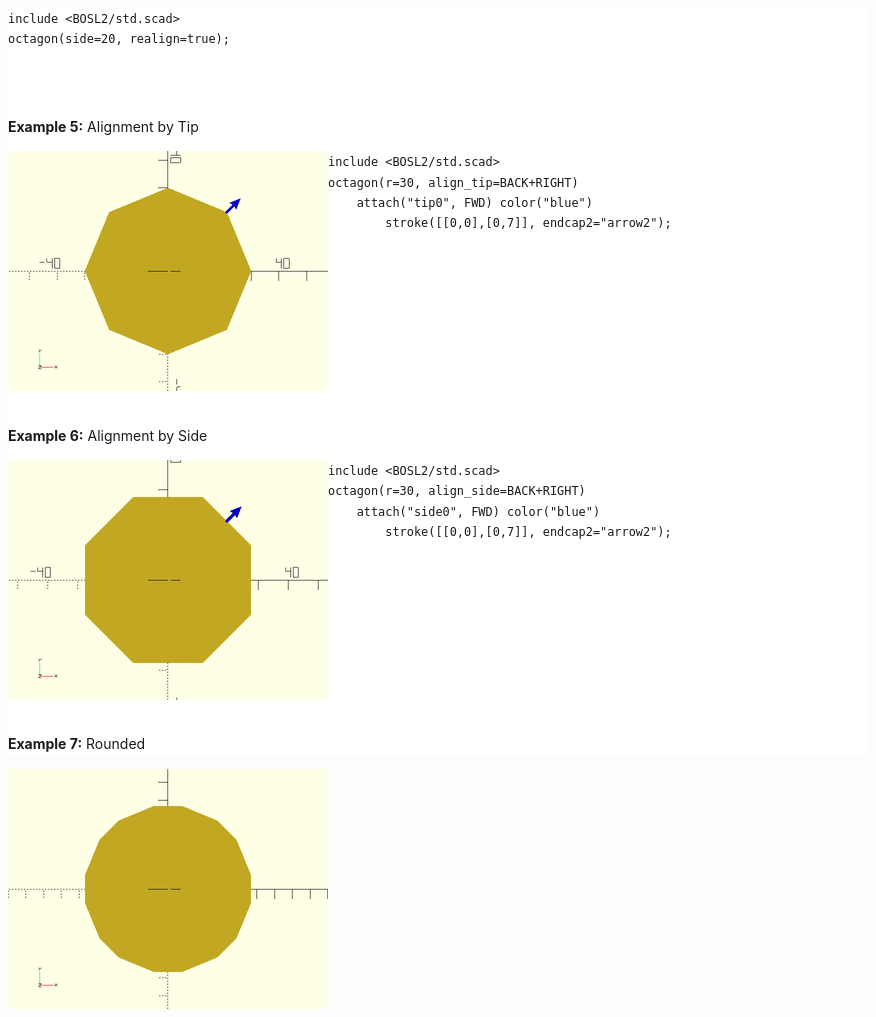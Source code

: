     include <BOSL2/std.scad>
    octagon(side=20, realign=true);

<br clear="all" /><br/>

**Example 5:** Alignment by Tip

<img align="left" alt="octagon() Example 5" src="images/shapes2d/octagon_5.png" width="320" height="240">

    include <BOSL2/std.scad>
    octagon(r=30, align_tip=BACK+RIGHT)
        attach("tip0", FWD) color("blue")
            stroke([[0,0],[0,7]], endcap2="arrow2");

<br clear="all" /><br/>

**Example 6:** Alignment by Side

<img align="left" alt="octagon() Example 6" src="images/shapes2d/octagon_6.png" width="320" height="240">

    include <BOSL2/std.scad>
    octagon(r=30, align_side=BACK+RIGHT)
        attach("side0", FWD) color("blue")
            stroke([[0,0],[0,7]], endcap2="arrow2");

<br clear="all" /><br/>

**Example 7:** Rounded

<img align="left" alt="octagon() Example 7" src="images/shapes2d/octagon_7.png" width="320" height="240">
